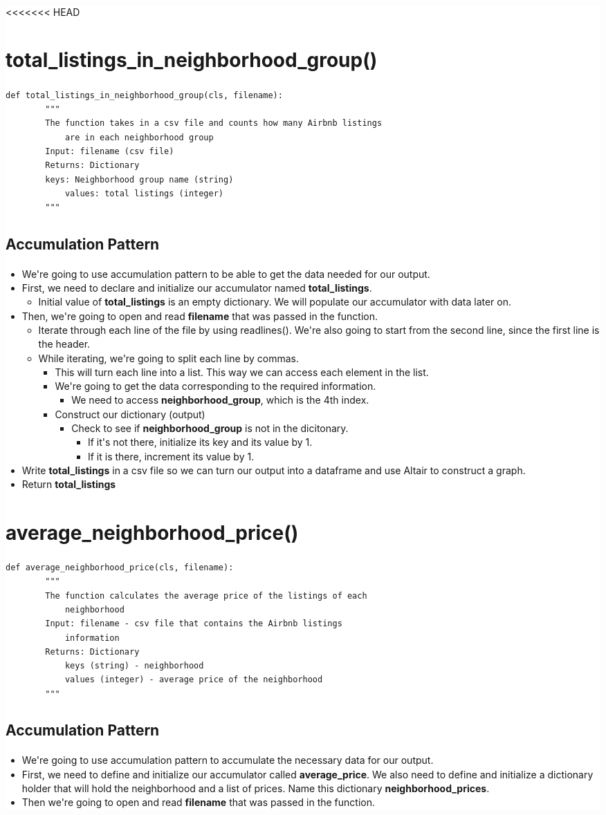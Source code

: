 <<<<<<< HEAD
# total_listings_in_neighborhood_group()
```
def total_listings_in_neighborhood_group(cls, filename):
        """
        The function takes in a csv file and counts how many Airbnb listings
            are in each neighborhood group
        Input: filename (csv file)
        Returns: Dictionary
        keys: Neighborhood group name (string)
            values: total listings (integer)
        """
```
## Accumulation Pattern
* We're going to use accumulation pattern to be able to get the data needed for
    our output.
* First, we need to declare and initialize our accumulator named
    **total_listings**.
     * Initial value of **total_listings** is an empty dictionary. We will
        populate our accumulator with data later on.
* Then, we're going to open and read **filename** that was passed in the 
    function.
    * Iterate through each line of the file by using readlines(). We're also
        going to start from the second line, since the first line is the header.
    * While iterating, we're going to split each line by commas.
        * This will turn each line into a list. This way we can access each
            element in the list.
        * We're going to get the data corresponding to the required information.
            * We need to access **neighborhood_group**, which is the 4th index.
        * Construct our dictionary (output)
            * Check to see if **neighborhood_group** is not in the dicitonary.
                * If it's not there, initialize its key and its value by 1.
                * If it is there, increment its value by 1.
* Write **total_listings** in a csv file so we can turn our output into a
    dataframe and use Altair to construct a graph.
* Return **total_listings**

# average_neighborhood_price()
```
def average_neighborhood_price(cls, filename):
        """
        The function calculates the average price of the listings of each
            neighborhood
        Input: filename - csv file that contains the Airbnb listings
            information
        Returns: Dictionary
            keys (string) - neighborhood
            values (integer) - average price of the neighborhood
        """
```
## Accumulation Pattern
* We're going to use accumulation pattern to accumulate the necessary data for
    our output.
* First, we need to define and initialize our accumulator called
    **average_price**. We also need to define and initialize a dictionary holder
    that will hold the neighborhood and a list of prices. Name this dictionary
    **neighborhood_prices**.
* Then we're going to open and read **filename** that was passed in the
    function.